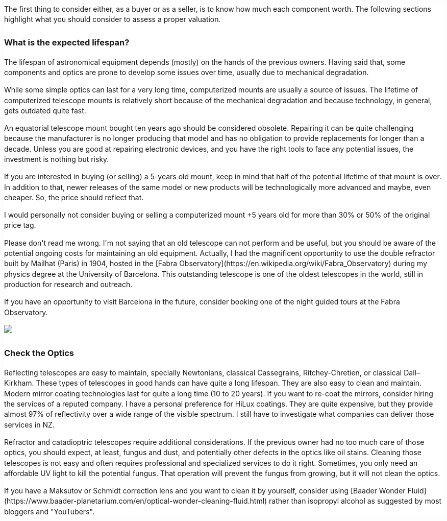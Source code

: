 <p>The first thing to consider either, as a buyer or as a seller, is to know how much each component worth. The following sections highlight what you should consider to assess a proper valuation.</p>

### What is the expected lifespan?

<p>The lifespan of astronomical equipment depends (mostly) on the hands of the previous owners. Having said that, some components and optics are prone to develop some issues over time, usually due to mechanical degradation.</p>

<p>While some simple optics can last for a very long time, computerized mounts are usually a source of issues.
The lifetime of computerized telescope mounts is relatively short because of the mechanical degradation and because technology, in general, gets outdated quite fast.</p>

<p>An equatorial telescope mount bought ten years ago should be considered obsolete. Repairing it can be quite challenging because the manufacturer is no longer producing that model and has no obligation to provide replacements for longer than a decade. Unless you are good at repairing electronic devices, and you have the right tools to face any potential issues, the investment is nothing but risky.</p>

<p>If you are interested in buying (or selling) a 5-years old mount, keep in mind that half of the potential lifetime of that mount is over. In addition to that, newer releases of the same model or new products will be technologically more advanced and maybe, even cheaper. So, the price should reflect that.</p>
<p>I would personally not consider buying or selling a computerized mount +5 years old for more than 30% or 50% of the original price tag.</p>

<p>Please don't read me wrong. I'm not saying that an old telescope can not perform and be useful, but you should be aware of the potential ongoing costs for maintaining an old equipment. Actually, I had the magnificent opportunity to use the double refractor built by Mailhat (Paris) in 1904, hosted in the [Fabra Observatory](https://en.wikipedia.org/wiki/Fabra_Observatory) during my physics degree at the University of Barcelona. This outstanding telescope is one of the oldest telescopes in the world, still in production for research and outreach.</p>
<p>If you have an opportunity to visit Barcelona in the future, consider booking one of the night guided tours at the Fabra Observatory.</p>

<img src="/blog/assets/images/004_fabra_observatory_refractor.jpg" width="100%" />

### Check the Optics

<p>Reflecting telescopes are easy to maintain, specially Newtonians, classical Cassegrains, Ritchey-Chretien, or classical Dall–Kirkham. These types of telescopes in good hands can have quite a long lifespan. They are also easy to clean and maintain. Modern mirror coating technologies last for quite a long time (10 to 20 years). If you want to re-coat the mirrors, consider hiring the services of a reputed company. I have a personal preference for HiLux coatings. They are quite expensive, but they provide almost 97% of reflectivity over a wide range of the visible spectrum. I still have to investigate what companies can deliver those services in NZ.</p>

<p>Refractor and catadioptric telescopes require additional considerations. If the previous owner had no too much care of those optics, you should expect, at least, fungus and dust, and potentially other defects in the optics like oil stains. Cleaning those telescopes is not easy and often requires professional and specialized services to do it right. Sometimes, you only need an affordable UV light to kill the potential fungus. That operation will prevent the fungus from growing, but it will not clean the optics.</p>
<p>If you have a Maksutov or Schmidt correction lens and you want to clean it by yourself, consider using [Baader Wonder Fluid](https://www.baader-planetarium.com/en/optical-wonder-cleaning-fluid.html) rather than isopropyl alcohol as suggested by most bloggers and "YouTubers".</p>
